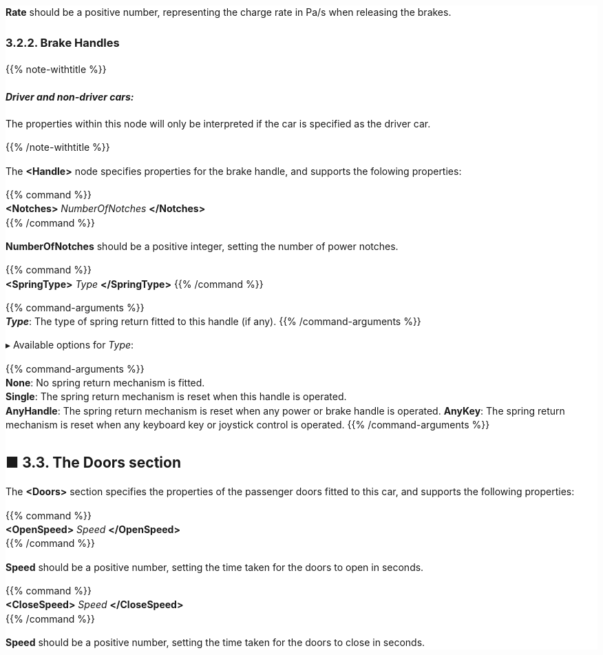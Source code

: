 **Rate** should be a positive number, representing the charge rate in Pa/s when releasing the brakes.

### 3.2.2. Brake Handles

{{% note-withtitle %}}

#### *Driver and non-driver cars:* 

The properties within this node will only be interpreted if the car is specified as the driver car.

{{% /note-withtitle %}}

The **\<Handle>** node specifies properties for the brake handle, and supports the folowing properties:

{{% command %}}  
**\<Notches>** *NumberOfNotches* **\</Notches>**  
{{% /command %}}

**NumberOfNotches** should be a positive integer, setting the number of power notches.

{{% command %}}  
**\<SpringType>** *Type* **\</SpringType>** 
{{% /command %}}

{{% command-arguments %}}  
***Type***: The type of spring return fitted to this handle (if any).
{{% /command-arguments %}}

▸ Available options for *Type*:

{{% command-arguments %}}  
**None**: No spring return mechanism is fitted.  
**Single**: The spring return mechanism is reset when this handle is operated.  
**AnyHandle**: The spring return mechanism is reset when any power or brake handle is operated.
**AnyKey**: The spring return mechanism is reset when any keyboard key or joystick control is operated.
{{% /command-arguments %}}

## <a name="doors"></a>■ 3.3. The Doors section

The **\<Doors>** section specifies the properties of the passenger doors fitted to this car, and supports the following properties:

{{% command %}}  
**\<OpenSpeed>** *Speed* **\</OpenSpeed>**  
{{% /command %}}

**Speed** should be a positive number, setting the time taken for the doors to open in seconds.

{{% command %}}  
**\<CloseSpeed>** *Speed* **\</CloseSpeed>**  
{{% /command %}}

**Speed** should be a positive number, setting the time taken for the doors to close in seconds.
